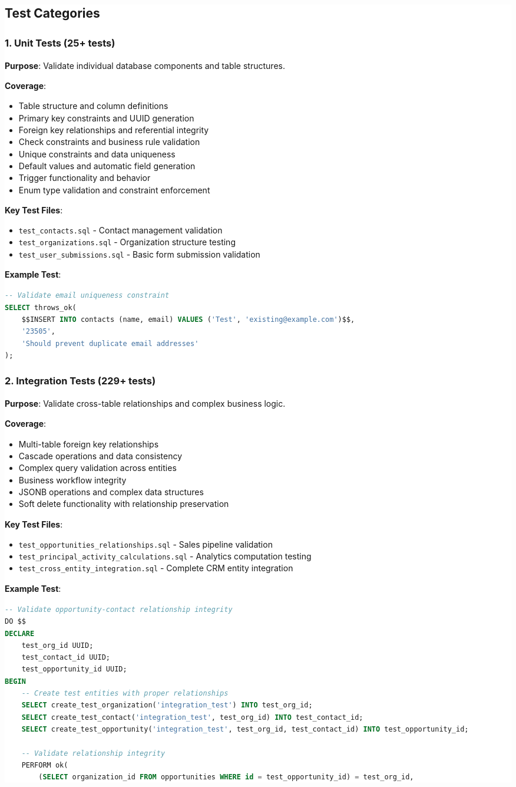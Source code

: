 ## Test Categories

### 1. Unit Tests (25+ tests)

**Purpose**: Validate individual database components and table structures.

**Coverage**:
- Table structure and column definitions
- Primary key constraints and UUID generation
- Foreign key relationships and referential integrity
- Check constraints and business rule validation
- Unique constraints and data uniqueness
- Default values and automatic field generation
- Trigger functionality and behavior
- Enum type validation and constraint enforcement

**Key Test Files**:
- `test_contacts.sql` - Contact management validation
- `test_organizations.sql` - Organization structure testing
- `test_user_submissions.sql` - Basic form submission validation

**Example Test**:
```sql
-- Validate email uniqueness constraint
SELECT throws_ok(
    $$INSERT INTO contacts (name, email) VALUES ('Test', 'existing@example.com')$$,
    '23505',
    'Should prevent duplicate email addresses'
);
```

### 2. Integration Tests (229+ tests)

**Purpose**: Validate cross-table relationships and complex business logic.

**Coverage**:
- Multi-table foreign key relationships
- Cascade operations and data consistency
- Complex query validation across entities
- Business workflow integrity
- JSONB operations and complex data structures
- Soft delete functionality with relationship preservation

**Key Test Files**:
- `test_opportunities_relationships.sql` - Sales pipeline validation
- `test_principal_activity_calculations.sql` - Analytics computation testing
- `test_cross_entity_integration.sql` - Complete CRM entity integration

**Example Test**:
```sql
-- Validate opportunity-contact relationship integrity
DO $$
DECLARE
    test_org_id UUID;
    test_contact_id UUID;
    test_opportunity_id UUID;
BEGIN
    -- Create test entities with proper relationships
    SELECT create_test_organization('integration_test') INTO test_org_id;
    SELECT create_test_contact('integration_test', test_org_id) INTO test_contact_id;
    SELECT create_test_opportunity('integration_test', test_org_id, test_contact_id) INTO test_opportunity_id;
    
    -- Validate relationship integrity
    PERFORM ok(
        (SELECT organization_id FROM opportunities WHERE id = test_opportunity_id) = test_org_id,
```